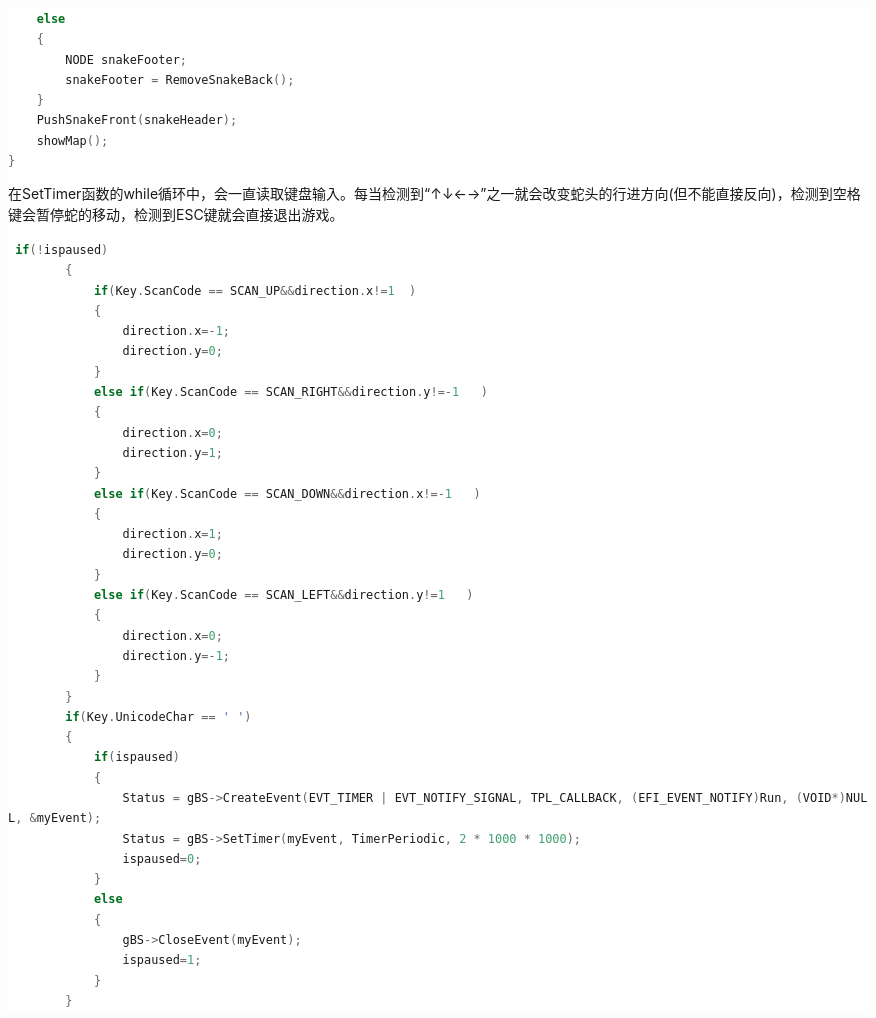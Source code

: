 ```c
    else
    {
        NODE snakeFooter;
        snakeFooter = RemoveSnakeBack();
    }
    PushSnakeFront(snakeHeader);
	showMap();
} 
```



在SetTimer函数的while循环中，会一直读取键盘输入。每当检测到“↑↓←→”之一就会改变蛇头的行进方向(但不能直接反向)，检测到空格键会暂停蛇的移动，检测到ESC键就会直接退出游戏。

```c
 if(!ispaused)
        {
            if(Key.ScanCode == SCAN_UP&&direction.x!=1  )
            {
                direction.x=-1;
                direction.y=0;
            }
            else if(Key.ScanCode == SCAN_RIGHT&&direction.y!=-1   )
            {
                direction.x=0;
                direction.y=1;
            }
            else if(Key.ScanCode == SCAN_DOWN&&direction.x!=-1   )
            {
                direction.x=1;
                direction.y=0;
            }
            else if(Key.ScanCode == SCAN_LEFT&&direction.y!=1   )
            {
                direction.x=0;
                direction.y=-1;
            }
        }
        if(Key.UnicodeChar == ' ')
        {
            if(ispaused)
            {
                Status = gBS->CreateEvent(EVT_TIMER | EVT_NOTIFY_SIGNAL, TPL_CALLBACK, (EFI_EVENT_NOTIFY)Run, (VOID*)NULL, &myEvent);
	            Status = gBS->SetTimer(myEvent, TimerPeriodic, 2 * 1000 * 1000);
                ispaused=0;
            }
            else
            {
                gBS->CloseEvent(myEvent);
                ispaused=1;
            }
        }
```
